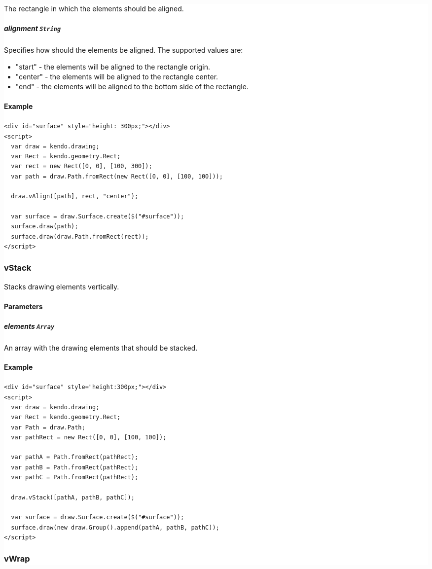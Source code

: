 The rectangle in which the elements should be aligned.

##### alignment `String`

Specifies how should the elements be aligned. The supported values are:

* "start" - the elements will be aligned to the rectangle origin.
* "center" - the elements will be aligned to the rectangle center.
* "end" - the elements will be aligned to the bottom side of the rectangle.

#### Example

    <div id="surface" style="height: 300px;"></div>
    <script>
      var draw = kendo.drawing;
      var Rect = kendo.geometry.Rect;
      var rect = new Rect([0, 0], [100, 300]);
      var path = draw.Path.fromRect(new Rect([0, 0], [100, 100]));

      draw.vAlign([path], rect, "center");

      var surface = draw.Surface.create($("#surface"));
      surface.draw(path);
      surface.draw(draw.Path.fromRect(rect));
    </script>

### vStack

Stacks drawing elements vertically.

#### Parameters

##### elements `Array`

An array with the drawing elements that should be stacked.

#### Example

    <div id="surface" style="height:300px;"></div>
    <script>
      var draw = kendo.drawing;
      var Rect = kendo.geometry.Rect;
      var Path = draw.Path;
      var pathRect = new Rect([0, 0], [100, 100]);

      var pathA = Path.fromRect(pathRect);
      var pathB = Path.fromRect(pathRect);
      var pathC = Path.fromRect(pathRect);

      draw.vStack([pathA, pathB, pathC]);

      var surface = draw.Surface.create($("#surface"));
      surface.draw(new draw.Group().append(pathA, pathB, pathC));
    </script>

### vWrap
